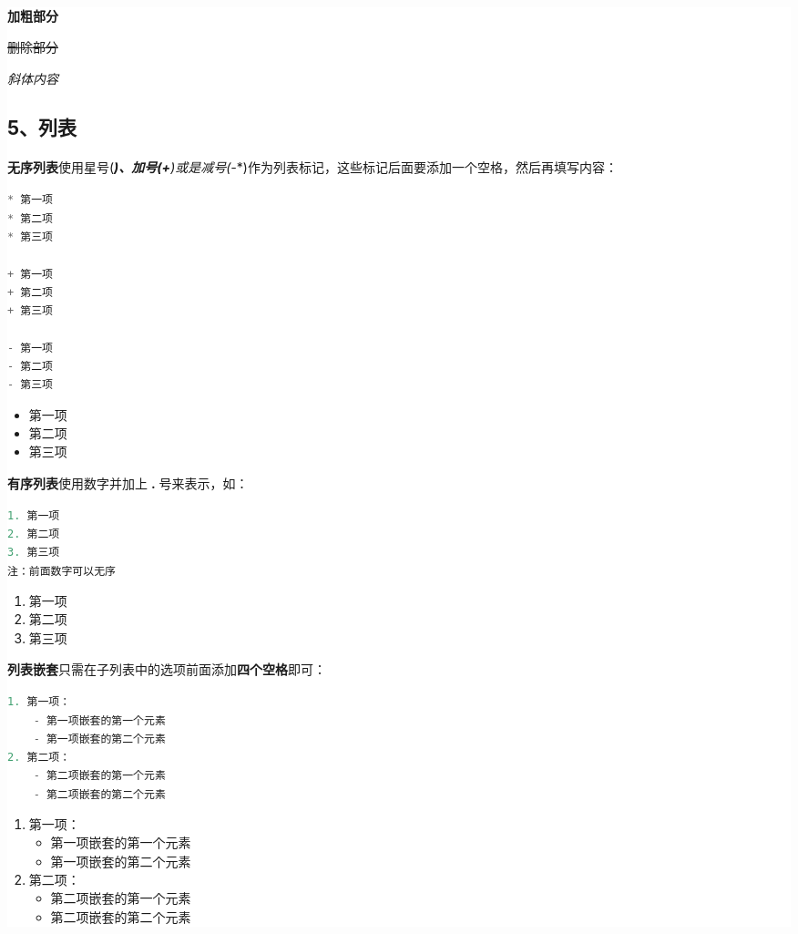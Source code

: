 **加粗部分**

~~删除部分~~

*斜体内容*

## 5、列表

**无序列表**使用星号(*****)、加号(**+**)或是减号(**-**)作为列表标记，这些标记后面要添加一个空格，然后再填写内容：

```javascript
* 第一项
* 第二项
* 第三项

+ 第一项
+ 第二项
+ 第三项

- 第一项
- 第二项
- 第三项
```

* 第一项
* 第二项
* 第三项

**有序列表**使用数字并加上 **.** 号来表示，如：

```javascript
1. 第一项
2. 第二项
3. 第三项
注：前面数字可以无序
```

1. 第一项
2. 第二项
3. 第三项

**列表嵌套**只需在子列表中的选项前面添加**四个空格**即可：

```javascript
1. 第一项：
    - 第一项嵌套的第一个元素
    - 第一项嵌套的第二个元素
2. 第二项：
    - 第二项嵌套的第一个元素
    - 第二项嵌套的第二个元素
```

1. 第一项：
    - 第一项嵌套的第一个元素
    - 第一项嵌套的第二个元素
2. 第二项：
    - 第二项嵌套的第一个元素
    - 第二项嵌套的第二个元素
